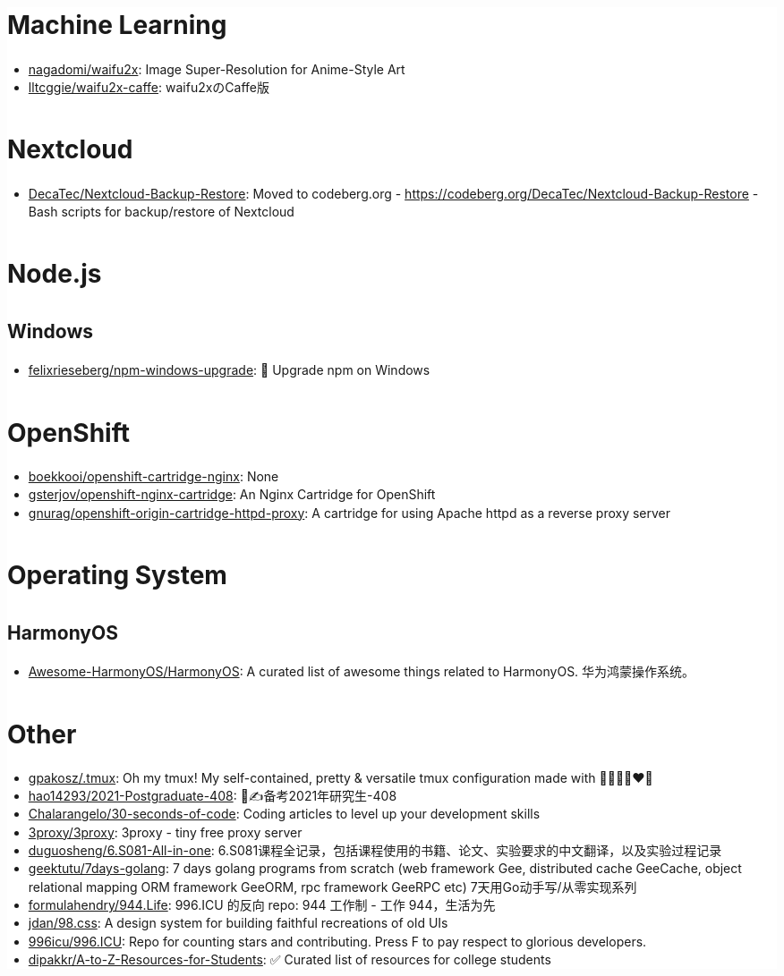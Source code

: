 # Machine Learning

* [nagadomi/waifu2x](https://github.com/nagadomi/waifu2x): Image Super-Resolution for Anime-Style Art
* [lltcggie/waifu2x-caffe](https://github.com/lltcggie/waifu2x-caffe): waifu2xのCaffe版

# Nextcloud

* [DecaTec/Nextcloud-Backup-Restore](https://github.com/DecaTec/Nextcloud-Backup-Restore): Moved to codeberg.org - https://codeberg.org/DecaTec/Nextcloud-Backup-Restore - Bash scripts for backup/restore of Nextcloud

# Node.js


## Windows

* [felixrieseberg/npm-windows-upgrade](https://github.com/felixrieseberg/npm-windows-upgrade): :rocket: Upgrade npm on Windows

# OpenShift

* [boekkooi/openshift-cartridge-nginx](https://github.com/boekkooi/openshift-cartridge-nginx): None
* [gsterjov/openshift-nginx-cartridge](https://github.com/gsterjov/openshift-nginx-cartridge): An Nginx Cartridge for OpenShift
* [gnurag/openshift-origin-cartridge-httpd-proxy](https://github.com/gnurag/openshift-origin-cartridge-httpd-proxy): A cartridge for using Apache httpd as a reverse proxy server

# Operating System


## HarmonyOS

* [Awesome-HarmonyOS/HarmonyOS](https://github.com/Awesome-HarmonyOS/HarmonyOS): A curated list of awesome things related to HarmonyOS. 华为鸿蒙操作系统。

# Other

* [gpakosz/.tmux](https://github.com/gpakosz/.tmux): Oh my tmux! My self-contained, pretty & versatile tmux configuration made with 💛🩷💙🖤❤️🤍
* [hao14293/2021-Postgraduate-408](https://github.com/hao14293/2021-Postgraduate-408): 💯✍备考2021年研究生-408 
* [Chalarangelo/30-seconds-of-code](https://github.com/Chalarangelo/30-seconds-of-code): Coding articles to level up your development skills
* [3proxy/3proxy](https://github.com/3proxy/3proxy): 3proxy - tiny free proxy server
* [duguosheng/6.S081-All-in-one](https://github.com/duguosheng/6.S081-All-in-one): 6.S081课程全记录，包括课程使用的书籍、论文、实验要求的中文翻译，以及实验过程记录
* [geektutu/7days-golang](https://github.com/geektutu/7days-golang): 7 days golang programs from scratch (web framework Gee, distributed cache GeeCache, object relational mapping ORM framework GeeORM, rpc framework GeeRPC etc)  7天用Go动手写/从零实现系列
* [formulahendry/944.Life](https://github.com/formulahendry/944.Life): 996.ICU 的反向 repo: 944 工作制 - 工作 944，生活为先
* [jdan/98.css](https://github.com/jdan/98.css): A design system for building faithful recreations of old UIs
* [996icu/996.ICU](https://github.com/996icu/996.ICU): Repo for counting stars and contributing. Press F to pay respect to glorious developers.
* [dipakkr/A-to-Z-Resources-for-Students](https://github.com/dipakkr/A-to-Z-Resources-for-Students): ✅  Curated list of resources for college students 